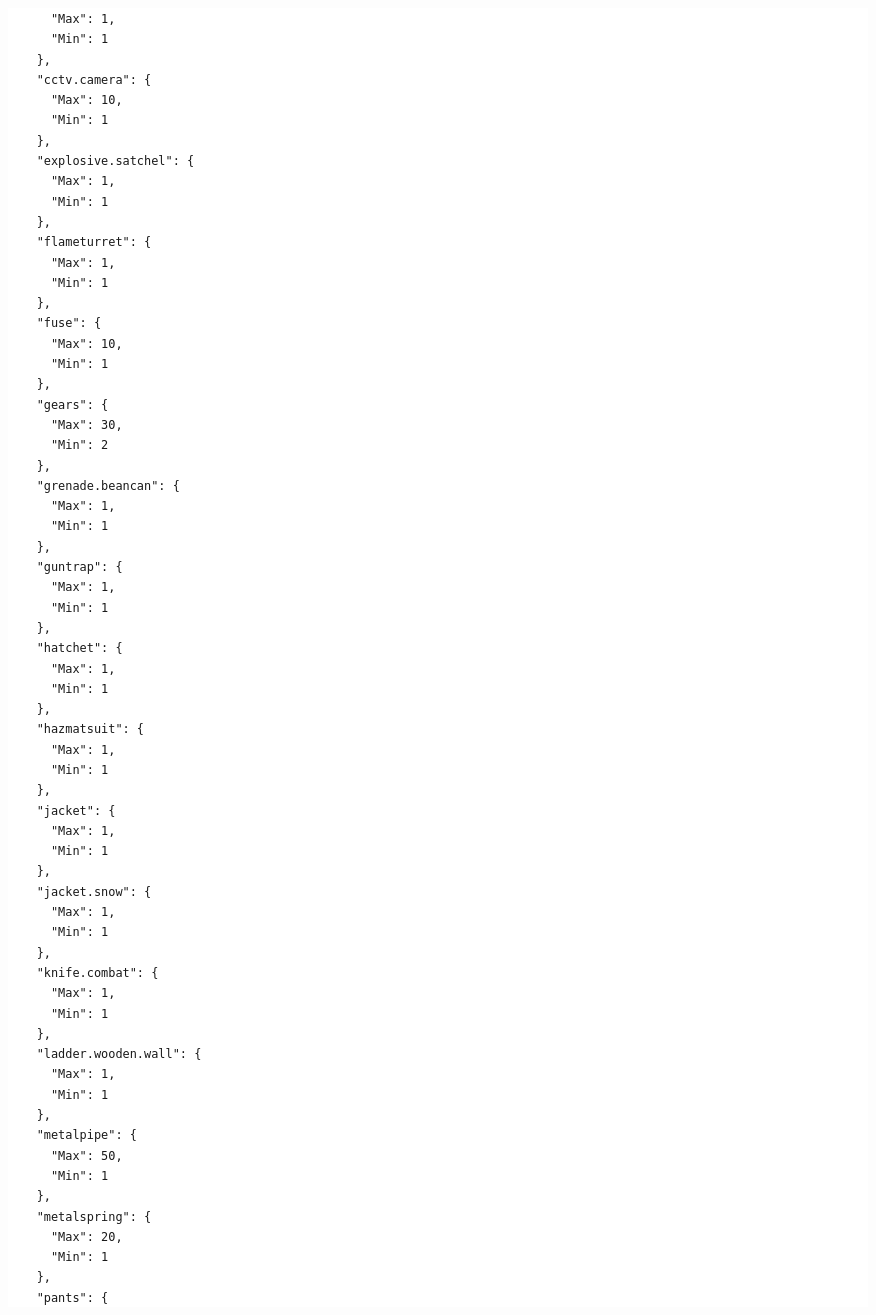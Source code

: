           "Max": 1,
          "Min": 1
        },
        "cctv.camera": {
          "Max": 10,
          "Min": 1
        },
        "explosive.satchel": {
          "Max": 1,
          "Min": 1
        },
        "flameturret": {
          "Max": 1,
          "Min": 1
        },
        "fuse": {
          "Max": 10,
          "Min": 1
        },
        "gears": {
          "Max": 30,
          "Min": 2
        },
        "grenade.beancan": {
          "Max": 1,
          "Min": 1
        },
        "guntrap": {
          "Max": 1,
          "Min": 1
        },
        "hatchet": {
          "Max": 1,
          "Min": 1
        },
        "hazmatsuit": {
          "Max": 1,
          "Min": 1
        },
        "jacket": {
          "Max": 1,
          "Min": 1
        },
        "jacket.snow": {
          "Max": 1,
          "Min": 1
        },
        "knife.combat": {
          "Max": 1,
          "Min": 1
        },
        "ladder.wooden.wall": {
          "Max": 1,
          "Min": 1
        },
        "metalpipe": {
          "Max": 50,
          "Min": 1
        },
        "metalspring": {
          "Max": 20,
          "Min": 1
        },
        "pants": {
